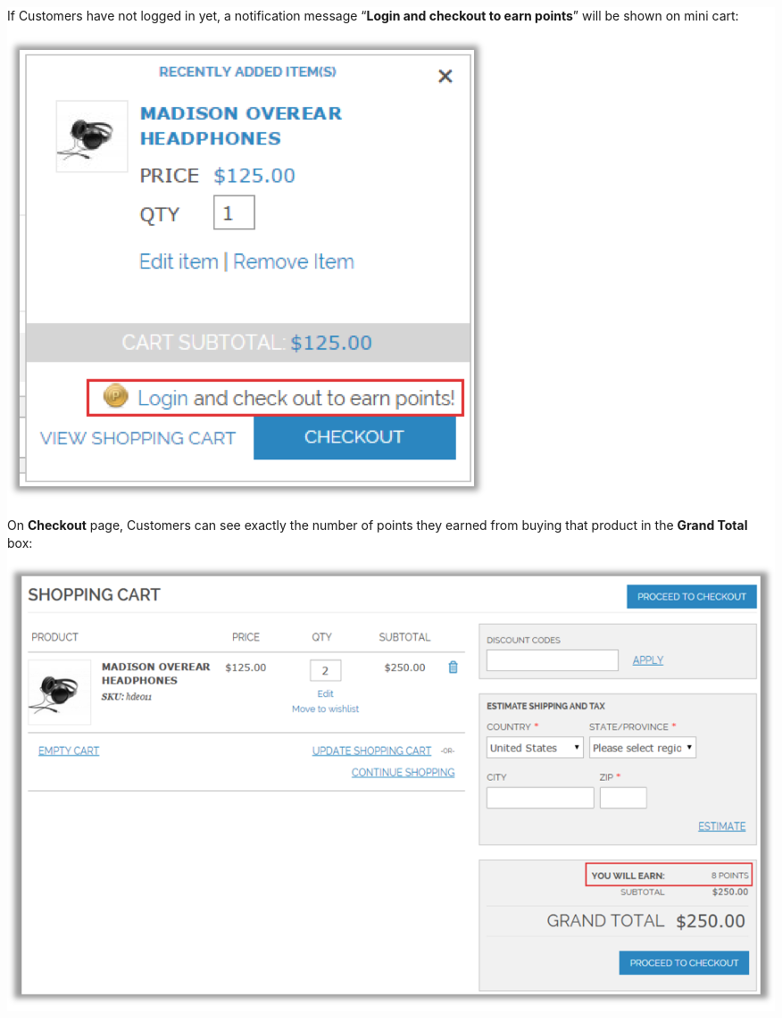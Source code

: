 If Customers have not logged in yet, a notification message “**Login and checkout to earn points**” will be shown on mini cart:

![](https://github.com/Magestore/Docs/blob/master/extensions/Magento%201%20Extensions/image_Reward%20Points%20Plus%20Ultimate%20Edition/image004.png?raw=true)

On **Checkout** page, Customers can see exactly the number of points they earned from buying that product in the **Grand Total** box:

![](https://github.com/Magestore/Docs/blob/master/extensions/Magento%201%20Extensions/image_Reward%20Points%20Plus%20Ultimate%20Edition/image005.png?raw=true)
